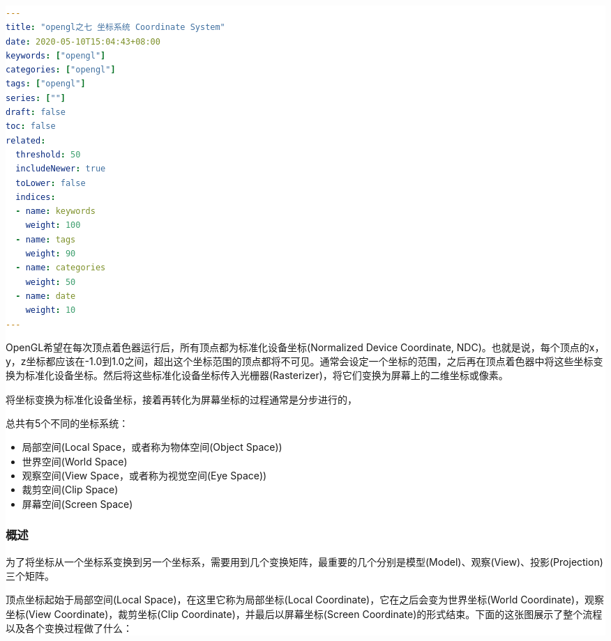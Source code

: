 ```yaml
---
title: "opengl之七 坐标系统 Coordinate System"
date: 2020-05-10T15:04:43+08:00
keywords: ["opengl"]
categories: ["opengl"]
tags: ["opengl"]
series: [""]
draft: false
toc: false
related:
  threshold: 50
  includeNewer: true
  toLower: false
  indices:
  - name: keywords
    weight: 100
  - name: tags
    weight: 90
  - name: categories
    weight: 50
  - name: date
    weight: 10
---
```


OpenGL希望在每次顶点着色器运行后，所有顶点都为标准化设备坐标(Normalized Device Coordinate, NDC)。也就是说，每个顶点的x，y，z坐标都应该在-1.0到1.0之间，超出这个坐标范围的顶点都将不可见。通常会设定一个坐标的范围，之后再在顶点着色器中将这些坐标变换为标准化设备坐标。然后将这些标准化设备坐标传入光栅器(Rasterizer)，将它们变换为屏幕上的二维坐标或像素。

将坐标变换为标准化设备坐标，接着再转化为屏幕坐标的过程通常是分步进行的，

总共有5个不同的坐标系统：

- 局部空间(Local Space，或者称为物体空间(Object Space))
- 世界空间(World Space)
- 观察空间(View Space，或者称为视觉空间(Eye Space))
- 裁剪空间(Clip Space)
- 屏幕空间(Screen Space)

### 概述
为了将坐标从一个坐标系变换到另一个坐标系，需要用到几个变换矩阵，最重要的几个分别是模型(Model)、观察(View)、投影(Projection)三个矩阵。

顶点坐标起始于局部空间(Local Space)，在这里它称为局部坐标(Local Coordinate)，它在之后会变为世界坐标(World Coordinate)，观察坐标(View Coordinate)，裁剪坐标(Clip Coordinate)，并最后以屏幕坐标(Screen Coordinate)的形式结束。下面的这张图展示了整个流程以及各个变换过程做了什么：

